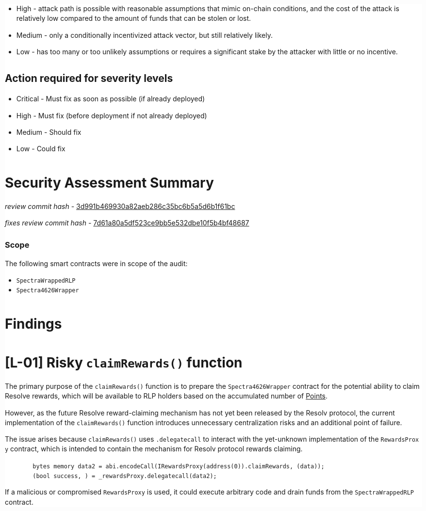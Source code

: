 - High - attack path is possible with reasonable assumptions that mimic on-chain conditions, and the cost of the attack is relatively low compared to the amount of funds that can be stolen or lost.

- Medium - only a conditionally incentivized attack vector, but still relatively likely.

- Low - has too many or too unlikely assumptions or requires a significant stake by the attacker with little or no incentive.

## Action required for severity levels
 
- Critical - Must fix as soon as possible (if already deployed)

- High - Must fix (before deployment if not already deployed)

- Medium - Should fix

- Low - Could fix

# Security Assessment Summary
 _review commit hash_ - [3d991b469930a82aeb286c35bc6b5a5d6b1f61bc](https://github.com/perspectivefi/RLP-Wrapper/tree/3d991b469930a82aeb286c35bc6b5a5d6b1f61bc)

_fixes review commit hash_ - [7d61a80a5df523ce9bb5e532dbe10f5b4bf48687](https://github.com/perspectivefi/RLP-Wrapper/tree/7d61a80a5df523ce9bb5e532dbe10f5b4bf48687)

### Scope

The following smart contracts were in scope of the audit:

- `SpectraWrappedRLP` 
- `Spectra4626Wrapper` 

# Findings
 # [L-01] Risky `claimRewards()` function

The primary purpose of the `claimRewards()` function is to prepare the `Spectra4626Wrapper` contract for the potential ability to claim Resolve rewards, which will be available to RLP holders based on the accumulated number of [Points](https://resolv.xyz/points).

However, as the future Resolve reward-claiming mechanism has not yet been released by the Resolv protocol, the current implementation of the `claimRewards()` function introduces unnecessary centralization risks and an additional point of failure. 

The issue arises because `claimRewards()` uses `.delegatecall` to interact with the yet-unknown implementation of the `RewardsProxy` contract, which is intended to contain the mechanism for Resolv protocol rewards claiming.

```solidity
        bytes memory data2 = abi.encodeCall(IRewardsProxy(address(0)).claimRewards, (data));
        (bool success, ) = _rewardsProxy.delegatecall(data2);
```

If a malicious or compromised `RewardsProxy` is used, it could execute arbitrary code and drain funds from the `SpectraWrappedRLP` contract.
